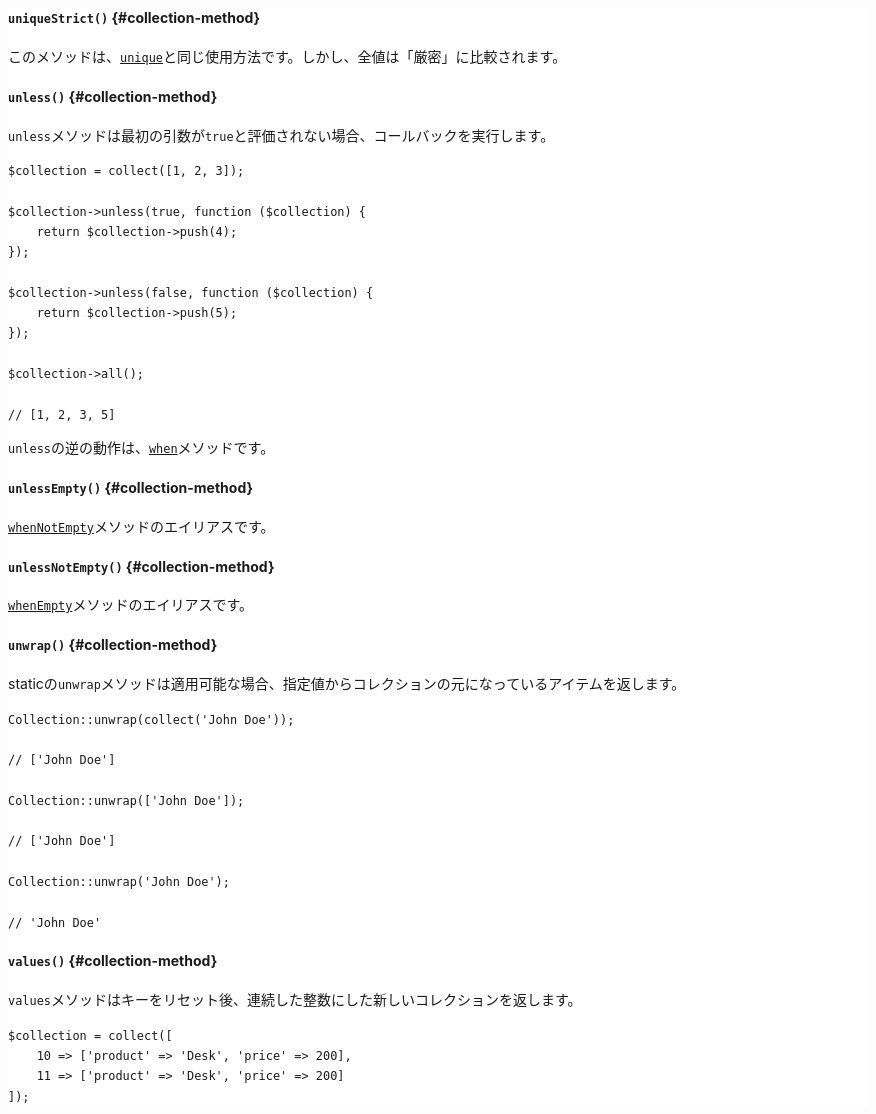 <a name="method-uniquestrict"></a>
#### `uniqueStrict()` {#collection-method}

このメソッドは、[`unique`](#method-unique)と同じ使用方法です。しかし、全値は「厳密」に比較されます。

<a name="method-unless"></a>
#### `unless()` {#collection-method}

`unless`メソッドは最初の引数が`true`と評価されない場合、コールバックを実行します。

    $collection = collect([1, 2, 3]);

    $collection->unless(true, function ($collection) {
        return $collection->push(4);
    });

    $collection->unless(false, function ($collection) {
        return $collection->push(5);
    });

    $collection->all();

    // [1, 2, 3, 5]

`unless`の逆の動作は、[`when`](#method-when)メソッドです。

<a name="method-unlessempty"></a>
#### `unlessEmpty()` {#collection-method}

[`whenNotEmpty`](#method-whennotempty)メソッドのエイリアスです。

<a name="method-unlessnotempty"></a>
#### `unlessNotEmpty()` {#collection-method}

[`whenEmpty`](#method-whenempty)メソッドのエイリアスです。

<a name="method-unwrap"></a>
#### `unwrap()` {#collection-method}

staticの`unwrap`メソッドは適用可能な場合、指定値からコレクションの元になっているアイテムを返します。

    Collection::unwrap(collect('John Doe'));

    // ['John Doe']

    Collection::unwrap(['John Doe']);

    // ['John Doe']

    Collection::unwrap('John Doe');

    // 'John Doe'

<a name="method-values"></a>
#### `values()` {#collection-method}

`values`メソッドはキーをリセット後、連続した整数にした新しいコレクションを返します。

    $collection = collect([
        10 => ['product' => 'Desk', 'price' => 200],
        11 => ['product' => 'Desk', 'price' => 200]
    ]);
